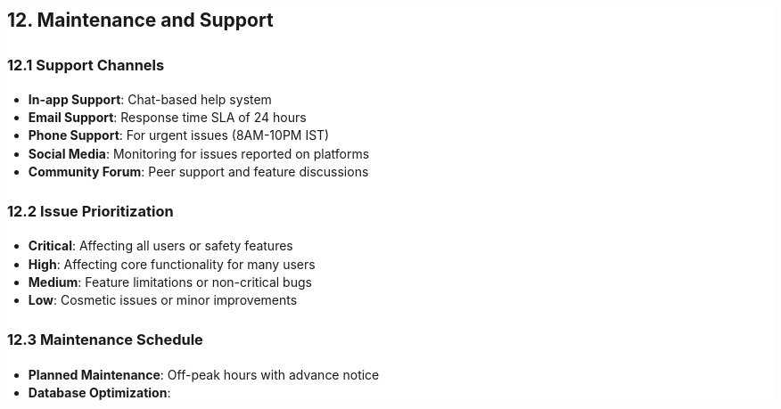 ## 12. Maintenance and Support <a name="maintenance-and-support"></a>

### 12.1 Support Channels
- **In-app Support**: Chat-based help system
- **Email Support**: Response time SLA of 24 hours
- **Phone Support**: For urgent issues (8AM-10PM IST)
- **Social Media**: Monitoring for issues reported on platforms
- **Community Forum**: Peer support and feature discussions

### 12.2 Issue Prioritization
- **Critical**: Affecting all users or safety features
- **High**: Affecting core functionality for many users
- **Medium**: Feature limitations or non-critical bugs
- **Low**: Cosmetic issues or minor improvements

### 12.3 Maintenance Schedule
- **Planned Maintenance**: Off-peak hours with advance notice
- **Database Optimization**:
